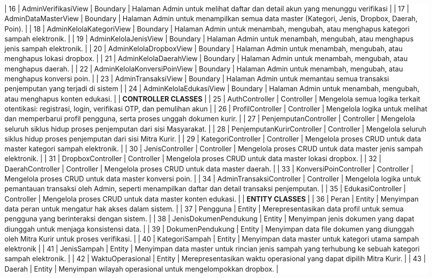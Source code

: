 | 16                                     | AdminVerifikasiView         | Boundary    | Halaman Admin untuk melihat daftar dan detail akun yang menunggu verifikasi                                          |
| 17                                     | AdminDataMasterView         | Boundary    | Halaman Admin untuk menampilkan semua data master (Kategori, Jenis, Dropbox, Daerah, Poin).                          |
| 18                                     | AdminKelolaKategoriView     | Boundary    | Halaman Admin untuk menambah, mengubah, atau menghapus kategori sampah elektronik.                                   |
| 19                                     | AdminKelolaJenisView        | Boundary    | Halaman Admin untuk menambah, mengubah, atau menghapus jenis sampah elektronik.                                      |
| 20                                     | AdminKelolaDropboxView      | Boundary    | Halaman Admin untuk menambah, mengubah, atau menghapus lokasi dropbox.                                               |
| 21                                     | AdminKelolaDaerahView       | Boundary    | Halaman Admin untuk menambah, mengubah, atau menghapus daerah.                                                       |
| 22                                     | AdminKelolaKonversiPoinView | Boundary    | Halaman Admin untuk menambah, mengubah, atau menghapus konversi poin.                                                |
| 23                                     | AdminTransaksiView          | Boundary    | Halaman Admin untuk memantau semua transaksi penjemputan yang terjadi di sistem                                      |
| 24                                     | AdminKelolaEdukasiView      | Boundary    | Halaman Admin untuk menambah, mengubah, atau menghapus konten edukasi.                                               |
| **CONTROLLER CLASSES**                 |
| 25                                     | AuthController              | Controller  | Mengelola semua logika terkait otentikasi: registrasi, login, verifikasi OTP, dan pemulihan akun                     |
| 26                                     | ProfilController            | Controller  | Mengelola logika untuk melihat dan memperbarui profil pengguna, serta proses unggah dokumen kurir.                   |
| 27                                     | PenjemputanController       | Controller  | Mengelola seluruh siklus hidup proses penjemputan dari sisi Masyarakat.                                              |
| 28                                     | PenjemputanKurirController  | Controller  | Mengelola seluruh siklus hidup proses penjemputan dari sisi Mitra Kurir.                                             |
| 29                                     | KategoriController          | Controller  | Mengelola proses CRUD untuk data master kategori sampah elektronik.                                                  |
| 30                                     | JenisController             | Controller  | Mengelola proses CRUD untuk data master jenis sampah elektronik.                                                     |
| 31                                     | DropboxController           | Controller  | Mengelola proses CRUD untuk data master lokasi dropbox.                                                              |
| 32                                     | DaerahController            | Controller  | Mengelola proses CRUD untuk data master daerah.                                                                      |
| 33                                     | KonversiPoinController      | Controller  | Mengelola proses CRUD untuk data master konversi poin.                                                               |
| 34                                     | AdminTransaksiController    | Controller  | Mengelola logika untuk pemantauan transaksi oleh Admin, seperti menampilkan daftar dan detail transaksi penjemputan. |
| 35                                     | EdukasiController           | Controller  | Mengelola proses CRUD untuk data master konten edukasi.                                                              |
| **ENTITY CLASSES**                     |
| 36                                     | Peran                       | Entity      | Menyimpan data peran untuk mengatur hak akses dalam sistem.                                                          |
| 37                                     | Pengguna                    | Entity      | Merepresentasikan data profil untuk semua pengguna yang berinteraksi dengan sistem.                                  |
| 38                                     | JenisDokumenPendukung       | Entity      | Menyimpan jenis dokumen yang dapat diunggah untuk menjaga konsistensi data.                                          |
| 39                                     | DokumenPendukung            | Entity      | Menyimpan data file dokumen yang diunggah oleh Mitra Kurir untuk proses verifikasi.                                  |
| 40                                     | KategoriSampah              | Entity      | Menyimpan data master untuk kategori utama sampah elektronik                                                         |
| 41                                     | JenisSampah                 | Entity      | Menyimpan data master untuk rincian jenis sampah yang terhubung ke sebuah kategori sampah elektronik.                |
| 42                                     | WaktuOperasional            | Entity      | Merepresentasikan waktu operasional yang dapat dipilih Mitra Kurir.                                                  |
| 43                                     | Daerah                      | Entity      | Menyimpan wilayah operasional untuk mengelompokkan dropbox.                                                          |